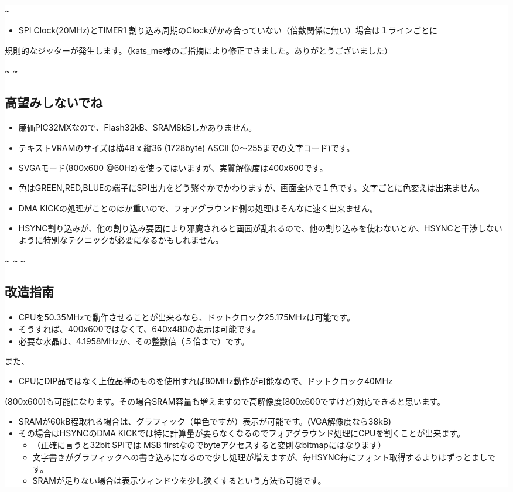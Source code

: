 


~

- SPI Clock(20MHz)とTIMER1 割り込み周期のClockがかみ合っていない（倍数関係に無い）場合は１ラインごとに


規則的なジッターが発生します。（kats_me様のご指摘により修正できました。ありがとうございました）

~
~
## 高望みしないでね

- 廉価PIC32MXなので、Flash32kB、SRAM8kBしかありません。



- テキストVRAMのサイズは横48 x 縦36 (1728byte) ASCII (0〜255までの文字コード)です。



- SVGAモード(800x600 @60Hz)を使ってはいますが、実質解像度は400x600です。



- 色はGREEN,RED,BLUEの端子にSPI出力をどう繋ぐかでかわりますが、画面全体で１色です。文字ごとに色変えは出来ません。



- DMA KICKの処理がことのほか重いので、フォアグラウンド側の処理はそんなに速く出来ません。



- HSYNC割り込みが、他の割り込み要因により邪魔されると画面が乱れるので、他の割り込みを使わないとか、HSYNCと干渉しないように特別なテクニックが必要になるかもしれません。








~
~
~
## 改造指南
- CPUを50.35MHzで動作させることが出来るなら、ドットクロック25.175MHzは可能です。
- そうすれば、400x600ではなくて、640x480の表示は可能です。
- 必要な水晶は、4.1958MHzか、その整数倍（５倍まで）です。



また、
- CPUにDIP品ではなく上位品種のものを使用すれば80MHz動作が可能なので、ドットクロック40MHz


(800x600)も可能になります。その場合SRAM容量も増えますので高解像度(800x600ですけど)対応できると思います。
- SRAMが60kB程取れる場合は、グラフィック（単色ですが）表示が可能です。(VGA解像度なら38kB)
- その場合はHSYNCのDMA KICKでは特に計算量が要らなくなるのでフォアグラウンド処理にCPUを割くことが出来ます。
    - （正確に言うと32bit SPIでは MSB firstなのでbyteアクセスすると変則なbitmapにはなります）
    - 文字書きがグラフィックへの書き込みになるので少し処理が増えますが、毎HSYNC毎にフォント取得するよりはずっとましです。
    - SRAMが足りない場合は表示ウィンドウを少し狭くするという方法も可能です。


